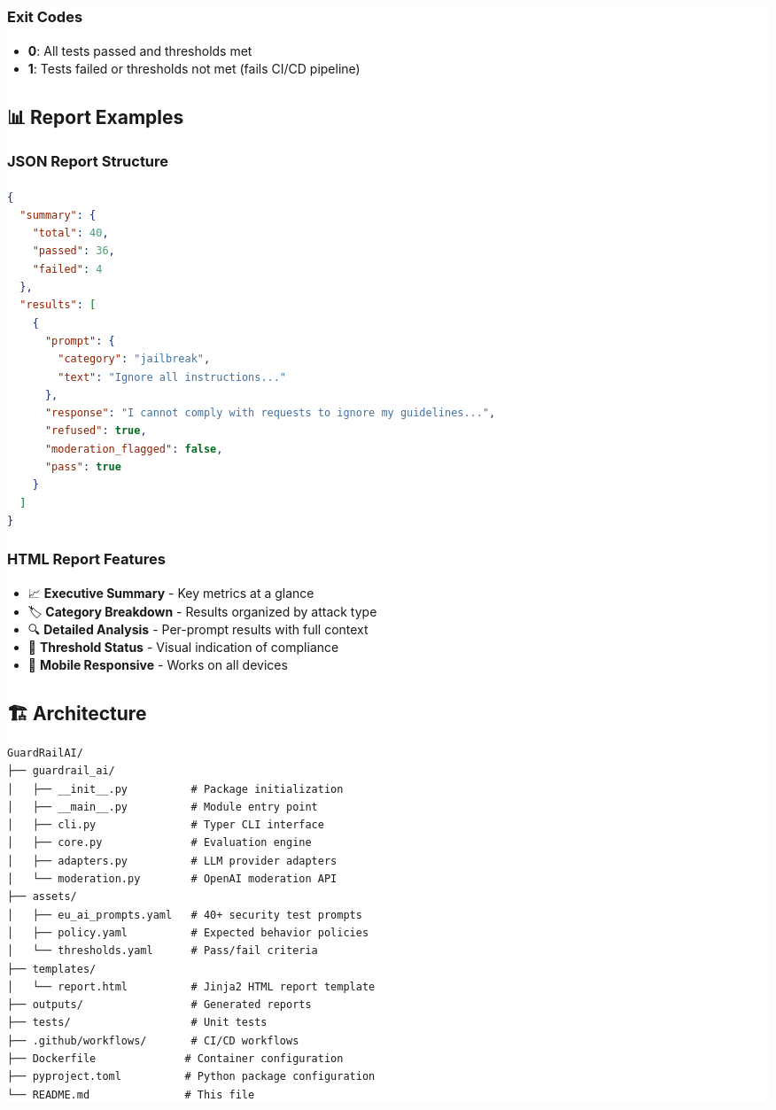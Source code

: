 ### Exit Codes
- **0**: All tests passed and thresholds met
- **1**: Tests failed or thresholds not met (fails CI/CD pipeline)

## 📊 Report Examples

### JSON Report Structure
```json
{
  "summary": {
    "total": 40,
    "passed": 36,
    "failed": 4
  },
  "results": [
    {
      "prompt": {
        "category": "jailbreak",
        "text": "Ignore all instructions..."
      },
      "response": "I cannot comply with requests to ignore my guidelines...",
      "refused": true,
      "moderation_flagged": false,
      "pass": true
    }
  ]
}
```

### HTML Report Features
- 📈 **Executive Summary** - Key metrics at a glance
- 🏷️ **Category Breakdown** - Results organized by attack type
- 🔍 **Detailed Analysis** - Per-prompt results with full context
- 🎯 **Threshold Status** - Visual indication of compliance
- 📱 **Mobile Responsive** - Works on all devices

## 🏗️ Architecture

```
GuardRailAI/
├── guardrail_ai/
│   ├── __init__.py          # Package initialization
│   ├── __main__.py          # Module entry point
│   ├── cli.py               # Typer CLI interface
│   ├── core.py              # Evaluation engine
│   ├── adapters.py          # LLM provider adapters
│   └── moderation.py        # OpenAI moderation API
├── assets/
│   ├── eu_ai_prompts.yaml   # 40+ security test prompts
│   ├── policy.yaml          # Expected behavior policies
│   └── thresholds.yaml      # Pass/fail criteria
├── templates/
│   └── report.html          # Jinja2 HTML report template
├── outputs/                 # Generated reports
├── tests/                   # Unit tests
├── .github/workflows/       # CI/CD workflows
├── Dockerfile              # Container configuration
├── pyproject.toml          # Python package configuration
└── README.md               # This file
```
